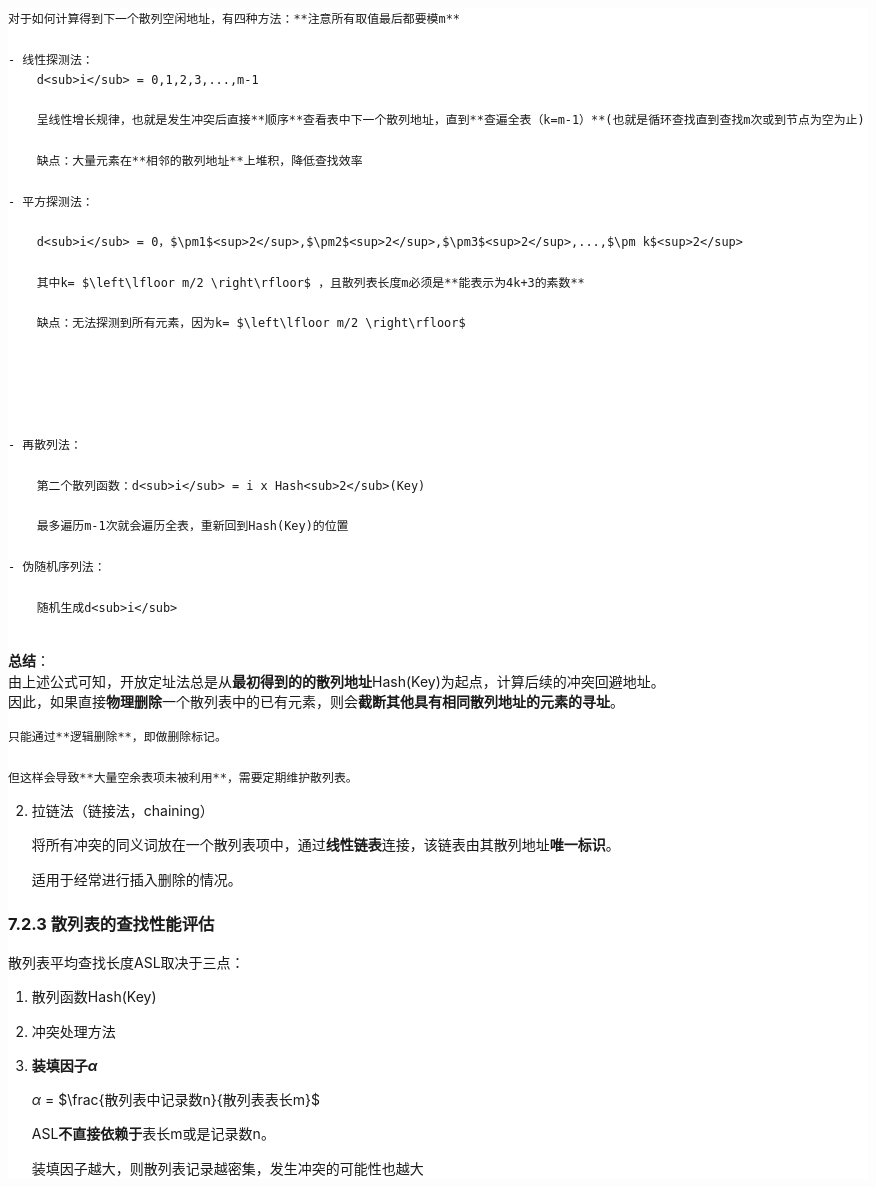     对于如何计算得到下一个散列空闲地址，有四种方法：**注意所有取值最后都要模m**

    - 线性探测法：
        d<sub>i</sub> = 0,1,2,3,...,m-1         
        
        呈线性增长规律，也就是发生冲突后直接**顺序**查看表中下一个散列地址，直到**查遍全表（k=m-1）**(也就是循环查找直到查找m次或到节点为空为止)

        缺点：大量元素在**相邻的散列地址**上堆积，降低查找效率
        
    - 平方探测法：

        d<sub>i</sub> = 0，$\pm1$<sup>2</sup>,$\pm2$<sup>2</sup>,$\pm3$<sup>2</sup>,...,$\pm k$<sup>2</sup> 

        其中k= $\left\lfloor m/2 \right\rfloor$ ，且散列表长度m必须是**能表示为4k+3的素数**

        缺点：无法探测到所有元素，因为k= $\left\lfloor m/2 \right\rfloor$





    - 再散列法：
    
        第二个散列函数：d<sub>i</sub> = i x Hash<sub>2</sub>(Key)
    
        最多遍历m-1次就会遍历全表，重新回到Hash(Key)的位置
    
    - 伪随机序列法：
    
        随机生成d<sub>i</sub>


​    
​    **总结**：
​    
​    由上述公式可知，开放定址法总是从**最初得到的的散列地址**Hash(Key)为起点，计算后续的冲突回避地址。
​    
    因此，如果直接**物理删除**一个散列表中的已有元素，则会**截断其他具有相同散列地址的元素的寻址**。
    
    只能通过**逻辑删除**，即做删除标记。
    
    但这样会导致**大量空余表项未被利用**，需要定期维护散列表。

2. 拉链法（链接法，chaining）

    将所有冲突的同义词放在一个散列表项中，通过**线性链表**连接，该链表由其散列地址**唯一标识**。

    适用于经常进行插入删除的情况。

### 7.2.3 散列表的查找性能评估

散列表平均查找长度ASL取决于三点：

1. 散列函数Hash(Key)
2. 冲突处理方法
3. **装填因子$\alpha$** 
   
    $\alpha$ = $\frac{散列表中记录数n}{散列表表长m}$
    
    ASL**不直接依赖于**表长m或是记录数n。
    
    装填因子越大，则散列表记录越密集，发生冲突的可能性也越大

